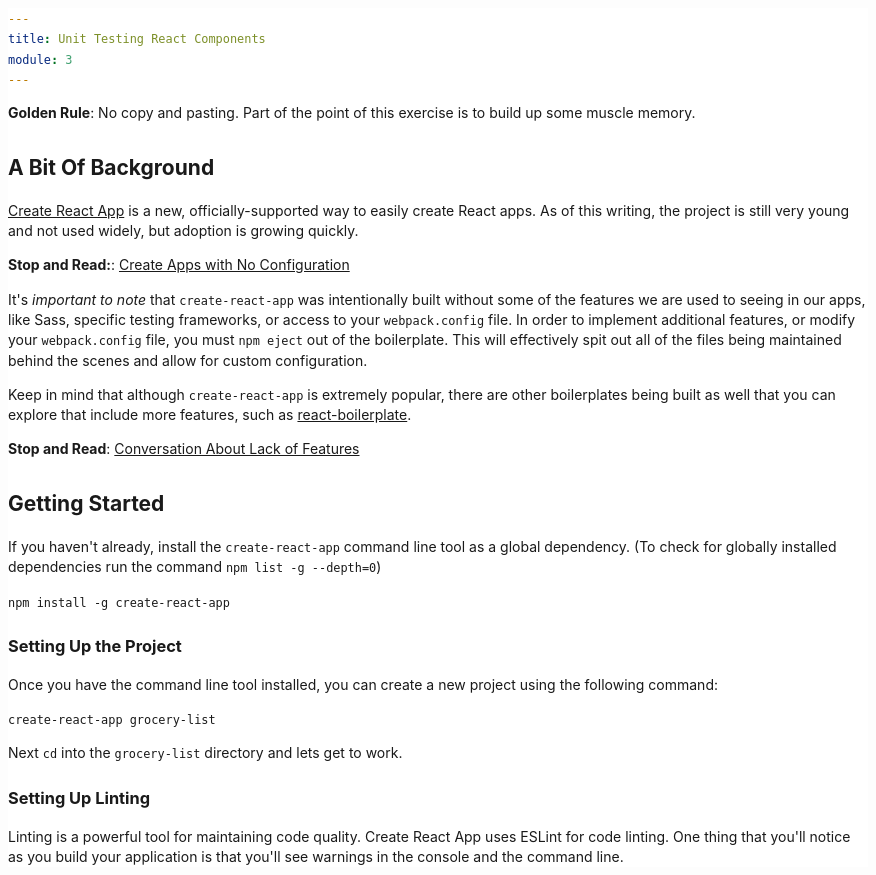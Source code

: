 ```yaml
---
title: Unit Testing React Components
module: 3
---
```


**Golden Rule**: No copy and pasting. Part of the point of this exercise is to build up some muscle memory.

## A Bit Of Background

[Create React App](https://github.com/facebookincubator/create-react-app) is a new, officially-supported way to easily create React apps. As of this writing, the project is still very young and not used widely, but adoption is growing quickly.  

**Stop and Read:**: [Create Apps with No Configuration](https://facebook.github.io/react/blog/2016/07/22/create-apps-with-no-configuration.html)  

It's *important to note* that `create-react-app` was intentionally built without some of the features we are used to seeing in our apps, like Sass, specific testing frameworks, or access to your `webpack.config` file. In order to implement additional features, or modify your `webpack.config` file, you must `npm eject` out of the boilerplate. This will effectively spit out all of the files being maintained behind the scenes and allow for custom configuration.    

Keep in mind that although `create-react-app` is extremely popular, there are other boilerplates being built as well that you can explore that include more features, such as [react-boilerplate](https://github.com/mxstbr/react-boilerplate).  

**Stop and Read**: [Conversation About Lack of Features](https://github.com/facebookincubator/create-react-app/issues/78)

## Getting Started
If you haven't already, install the `create-react-app` command line tool as a global dependency. (To check for globally installed dependencies run the command `npm list -g --depth=0`)

```
npm install -g create-react-app
```

### Setting Up the Project

Once you have the command line tool installed, you can create a new project using the following command:

```
create-react-app grocery-list
```

Next `cd` into the `grocery-list` directory and lets get to work.  

### Setting Up Linting

Linting is a powerful tool for maintaining code quality. Create React App uses ESLint for code linting. One thing that you'll notice as you build your application is that you'll see warnings in the console and the command line.
